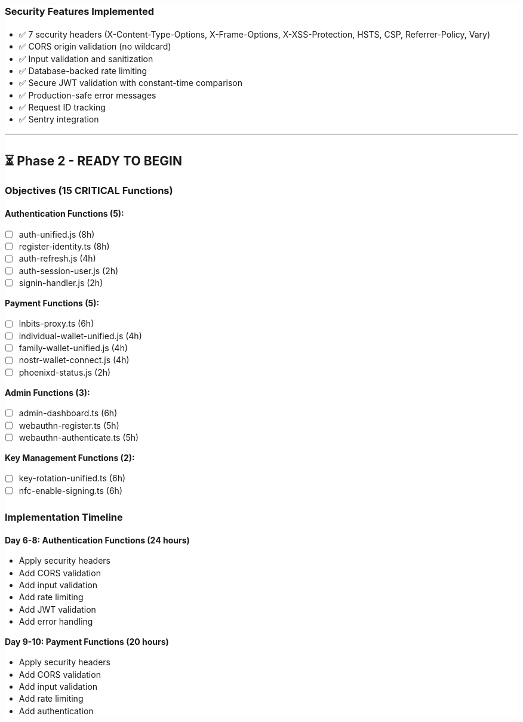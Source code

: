 ### Security Features Implemented

- ✅ 7 security headers (X-Content-Type-Options, X-Frame-Options, X-XSS-Protection, HSTS, CSP, Referrer-Policy, Vary)
- ✅ CORS origin validation (no wildcard)
- ✅ Input validation and sanitization
- ✅ Database-backed rate limiting
- ✅ Secure JWT validation with constant-time comparison
- ✅ Production-safe error messages
- ✅ Request ID tracking
- ✅ Sentry integration

---

## ⏳ Phase 2 - READY TO BEGIN

### Objectives (15 CRITICAL Functions)

**Authentication Functions (5):**
- [ ] auth-unified.js (8h)
- [ ] register-identity.ts (8h)
- [ ] auth-refresh.js (4h)
- [ ] auth-session-user.js (2h)
- [ ] signin-handler.js (2h)

**Payment Functions (5):**
- [ ] lnbits-proxy.ts (6h)
- [ ] individual-wallet-unified.js (4h)
- [ ] family-wallet-unified.js (4h)
- [ ] nostr-wallet-connect.js (4h)
- [ ] phoenixd-status.js (2h)

**Admin Functions (3):**
- [ ] admin-dashboard.ts (6h)
- [ ] webauthn-register.ts (5h)
- [ ] webauthn-authenticate.ts (5h)

**Key Management Functions (2):**
- [ ] key-rotation-unified.ts (6h)
- [ ] nfc-enable-signing.ts (6h)

### Implementation Timeline

**Day 6-8: Authentication Functions (24 hours)**
- Apply security headers
- Add CORS validation
- Add input validation
- Add rate limiting
- Add JWT validation
- Add error handling

**Day 9-10: Payment Functions (20 hours)**
- Apply security headers
- Add CORS validation
- Add input validation
- Add rate limiting
- Add authentication
